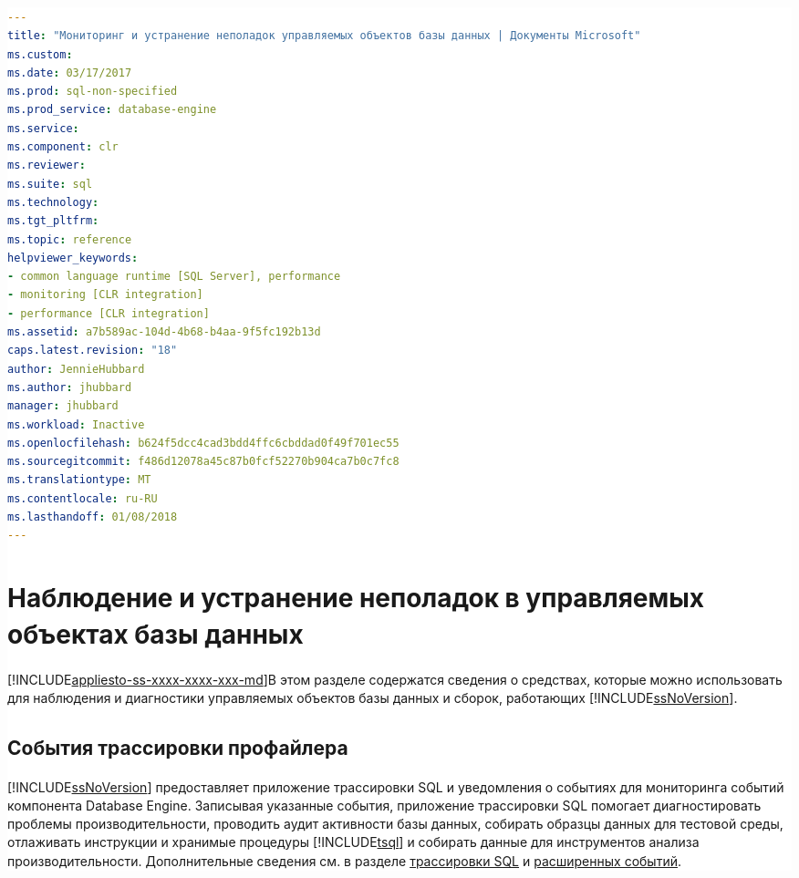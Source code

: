 ```yaml
---
title: "Мониторинг и устранение неполадок управляемых объектов базы данных | Документы Microsoft"
ms.custom: 
ms.date: 03/17/2017
ms.prod: sql-non-specified
ms.prod_service: database-engine
ms.service: 
ms.component: clr
ms.reviewer: 
ms.suite: sql
ms.technology: 
ms.tgt_pltfrm: 
ms.topic: reference
helpviewer_keywords:
- common language runtime [SQL Server], performance
- monitoring [CLR integration]
- performance [CLR integration]
ms.assetid: a7b589ac-104d-4b68-b4aa-9f5fc192b13d
caps.latest.revision: "18"
author: JennieHubbard
ms.author: jhubbard
manager: jhubbard
ms.workload: Inactive
ms.openlocfilehash: b624f5dcc4cad3bdd4ffc6cbddad0f49f701ec55
ms.sourcegitcommit: f486d12078a45c87b0fcf52270b904ca7b0c7fc8
ms.translationtype: MT
ms.contentlocale: ru-RU
ms.lasthandoff: 01/08/2018
---
```

# <a name="monitoring-and-troubleshooting-managed-database-objects"></a>Наблюдение и устранение неполадок в управляемых объектах базы данных
[!INCLUDE[appliesto-ss-xxxx-xxxx-xxx-md](../../includes/appliesto-ss-xxxx-xxxx-xxx-md.md)]В этом разделе содержатся сведения о средствах, которые можно использовать для наблюдения и диагностики управляемых объектов базы данных и сборок, работающих [!INCLUDE[ssNoVersion](../../includes/ssnoversion-md.md)].  
  
## <a name="profiler-trace-events"></a>События трассировки профайлера  
 [!INCLUDE[ssNoVersion](../../includes/ssnoversion-md.md)] предоставляет приложение трассировки SQL и уведомления о событиях для мониторинга событий компонента Database Engine. Записывая указанные события, приложение трассировки SQL помогает диагностировать проблемы производительности, проводить аудит активности базы данных, собирать образцы данных для тестовой среды, отлаживать инструкции и хранимые процедуры [!INCLUDE[tsql](../../includes/tsql-md.md)] и собирать данные для инструментов анализа производительности. Дополнительные сведения см. в разделе [трассировки SQL](../../relational-databases/sql-trace/sql-trace.md) и [расширенных событий](../../relational-databases/extended-events/extended-events.md).  
  